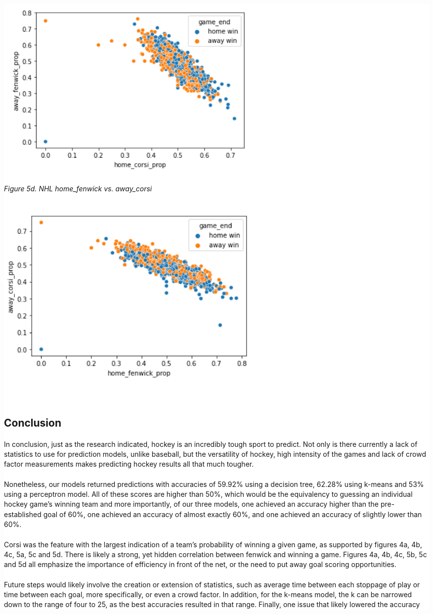 ![Figure 5c. NHL home_corsi vs. away_fenwick](images/fig9.png)
###### Figure 5d. NHL home_fenwick vs. away_corsi
![Figure 5d. NHL home_fenwick vs. away_corsi](images/fig10.png)

<br/>

## Conclusion
In conclusion, just as the research indicated, hockey is an incredibly tough sport to predict. Not
only is there currently a lack of statistics to use for prediction models, unlike baseball, but the
versatility of hockey, high intensity of the games and lack of crowd factor measurements makes
predicting hockey results all that much tougher.
<br/><br/>
Nonetheless, our models returned predictions with accuracies of 59.92% using a decision tree,
62.28% using k-means and 53% using a perceptron model. All of these scores are higher than
50%, which would be the equivalency to guessing an individual hockey game’s winning team
and more importantly, of our three models, one achieved an accuracy higher than the
pre-established goal of 60%, one achieved an accuracy of almost exactly 60%, and one achieved
an accuracy of slightly lower than 60%.
<br/><br/>
Corsi was the feature with the largest indication of a team’s probability of winning a given game,
as supported by figures 4a, 4b, 4c, 5a, 5c and 5d. There is likely a strong, yet hidden correlation
between fenwick and winning a game. Figures 4a, 4b, 4c, 5b, 5c and 5d all emphasize the
importance of efficiency in front of the net, or the need to put away goal scoring opportunities.
<br/><br/>
Future steps would likely involve the creation or extension of statistics, such as average time
between each stoppage of play or time between each goal, more specifically, or even a crowd
factor. In addition, for the k-means model, the k can be narrowed down to the range of four to 25,
as the best accuracies resulted in that range. Finally, one issue that likely lowered the accuracy